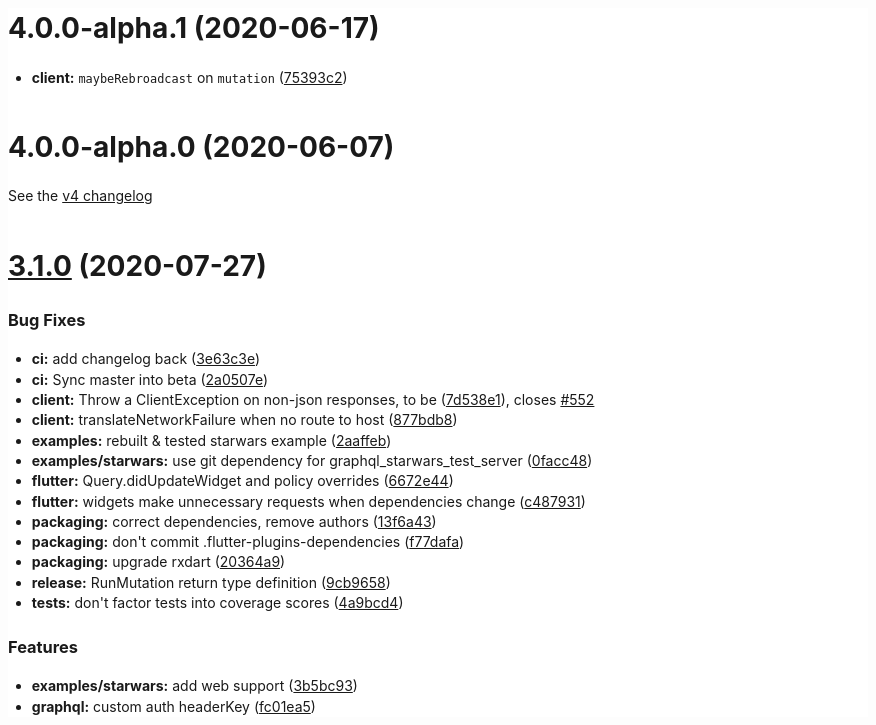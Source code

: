 
# 4.0.0-alpha.1 (2020-06-17)
* **client:** `maybeRebroadcast` on `mutation` ([75393c2](https://github.com/zino-app/graphql-flutter/commit/75393c2763c8b232aea7a719fa54d53a5885f995))


# 4.0.0-alpha.0 (2020-06-07)

See the [v4 changelog](../../changelog-v3-v4.md)

# [3.1.0](https://github.com/zino-app/graphql-flutter/compare/v3.0.2...v3.1.0) (2020-07-27)


### Bug Fixes

* **ci:** add changelog back ([3e63c3e](https://github.com/zino-app/graphql-flutter/commit/3e63c3eddf142c99918d58fcd9a8828106327eec))
* **ci:** Sync master into beta ([2a0507e](https://github.com/zino-app/graphql-flutter/commit/2a0507ec3ea492ff0cc748fab80ee2258efe0b56))
* **client:** Throw a ClientException on non-json responses, to be ([7d538e1](https://github.com/zino-app/graphql-flutter/commit/7d538e16dd626d2ff7c4f963031ff6c825f24269)), closes [#552](https://github.com/zino-app/graphql-flutter/issues/552)
* **client:** translateNetworkFailure when no route to host ([877bdb8](https://github.com/zino-app/graphql-flutter/commit/877bdb8b2e9093f58f26f5d1abf2460aa5e3e910))
* **examples:** rebuilt & tested starwars example ([2aaffeb](https://github.com/zino-app/graphql-flutter/commit/2aaffeb835dceeb594e3cccb92cb552933609c70))
* **examples/starwars:** use git dependency for graphql_starwars_test_server ([0facc48](https://github.com/zino-app/graphql-flutter/commit/0facc4880b3cfcb6abe9f4e7ed5609b97f3fab42))
* **flutter:** Query.didUpdateWidget and policy overrides ([6672e44](https://github.com/zino-app/graphql-flutter/commit/6672e44f1ab9fcb03a3bc046d4822c9c8aca5ef6))
* **flutter:** widgets make unnecessary requests when dependencies change ([c487931](https://github.com/zino-app/graphql-flutter/commit/c487931db3a5f0b62b6c8e2387b1c630a523b627))
* **packaging:** correct dependencies, remove authors ([13f6a43](https://github.com/zino-app/graphql-flutter/commit/13f6a4356c05c6ad78e90f9b0f73579f86cf36db))
* **packaging:** don't commit .flutter-plugins-dependencies ([f77dafa](https://github.com/zino-app/graphql-flutter/commit/f77dafadb2314761341b35ac250460424089e718))
* **packaging:** upgrade rxdart ([20364a9](https://github.com/zino-app/graphql-flutter/commit/20364a9bbea6f2fb8f90001e7301990486b5263d))
* **release:** RunMutation return type definition ([9cb9658](https://github.com/zino-app/graphql-flutter/commit/9cb9658f745139080e435856682ea0148d814098))
* **tests:** don't factor tests into coverage scores ([4a9bcd4](https://github.com/zino-app/graphql-flutter/commit/4a9bcd4c708e955dbfcd432f0ce803541a343487))


### Features

* **examples/starwars:** add web support ([3b5bc93](https://github.com/zino-app/graphql-flutter/commit/3b5bc932042f3980180dea737cb84a45db1e846d))
* **graphql:** custom auth headerKey ([fc01ea5](https://github.com/zino-app/graphql-flutter/commit/fc01ea548a6e3adc47c1c927efd933b67cc396af))
